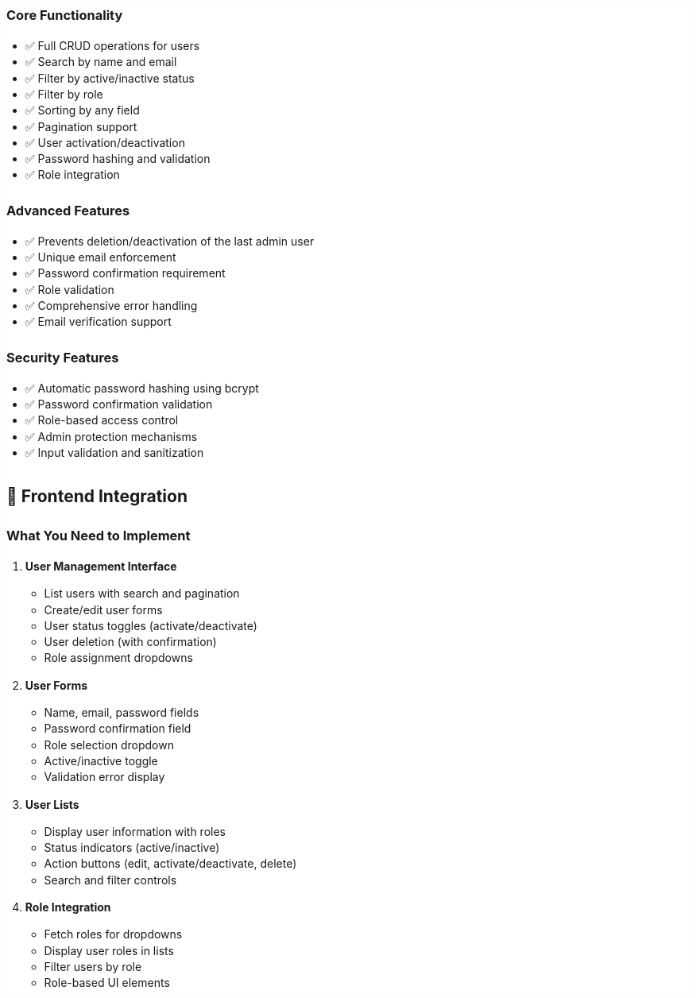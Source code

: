 ### Core Functionality
- ✅ Full CRUD operations for users
- ✅ Search by name and email
- ✅ Filter by active/inactive status
- ✅ Filter by role
- ✅ Sorting by any field
- ✅ Pagination support
- ✅ User activation/deactivation
- ✅ Password hashing and validation
- ✅ Role integration

### Advanced Features
- ✅ Prevents deletion/deactivation of the last admin user
- ✅ Unique email enforcement
- ✅ Password confirmation requirement
- ✅ Role validation
- ✅ Comprehensive error handling
- ✅ Email verification support

### Security Features
- ✅ Automatic password hashing using bcrypt
- ✅ Password confirmation validation
- ✅ Role-based access control
- ✅ Admin protection mechanisms
- ✅ Input validation and sanitization

## 🎨 Frontend Integration

### What You Need to Implement

1. **User Management Interface**
   - List users with search and pagination
   - Create/edit user forms
   - User status toggles (activate/deactivate)
   - User deletion (with confirmation)
   - Role assignment dropdowns

2. **User Forms**
   - Name, email, password fields
   - Password confirmation field
   - Role selection dropdown
   - Active/inactive toggle
   - Validation error display

3. **User Lists**
   - Display user information with roles
   - Status indicators (active/inactive)
   - Action buttons (edit, activate/deactivate, delete)
   - Search and filter controls

4. **Role Integration**
   - Fetch roles for dropdowns
   - Display user roles in lists
   - Filter users by role
   - Role-based UI elements
